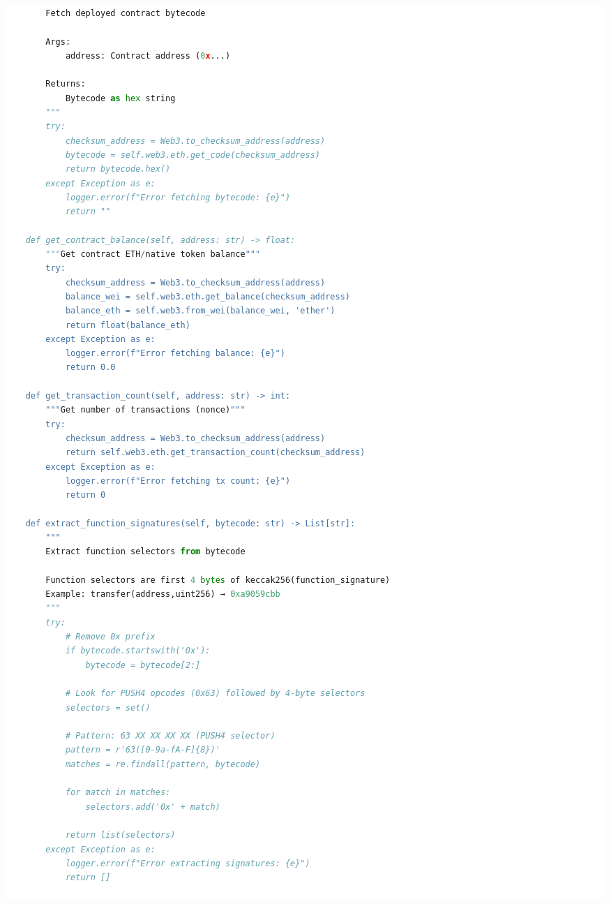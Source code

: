 ```python
        Fetch deployed contract bytecode
        
        Args:
            address: Contract address (0x...)
        
        Returns:
            Bytecode as hex string
        """
        try:
            checksum_address = Web3.to_checksum_address(address)
            bytecode = self.web3.eth.get_code(checksum_address)
            return bytecode.hex()
        except Exception as e:
            logger.error(f"Error fetching bytecode: {e}")
            return ""
    
    def get_contract_balance(self, address: str) -> float:
        """Get contract ETH/native token balance"""
        try:
            checksum_address = Web3.to_checksum_address(address)
            balance_wei = self.web3.eth.get_balance(checksum_address)
            balance_eth = self.web3.from_wei(balance_wei, 'ether')
            return float(balance_eth)
        except Exception as e:
            logger.error(f"Error fetching balance: {e}")
            return 0.0
    
    def get_transaction_count(self, address: str) -> int:
        """Get number of transactions (nonce)"""
        try:
            checksum_address = Web3.to_checksum_address(address)
            return self.web3.eth.get_transaction_count(checksum_address)
        except Exception as e:
            logger.error(f"Error fetching tx count: {e}")
            return 0
    
    def extract_function_signatures(self, bytecode: str) -> List[str]:
        """
        Extract function selectors from bytecode
        
        Function selectors are first 4 bytes of keccak256(function_signature)
        Example: transfer(address,uint256) → 0xa9059cbb
        """
        try:
            # Remove 0x prefix
            if bytecode.startswith('0x'):
                bytecode = bytecode[2:]
            
            # Look for PUSH4 opcodes (0x63) followed by 4-byte selectors
            selectors = set()
            
            # Pattern: 63 XX XX XX XX (PUSH4 selector)
            pattern = r'63([0-9a-fA-F]{8})'
            matches = re.findall(pattern, bytecode)
            
            for match in matches:
                selectors.add('0x' + match)
            
            return list(selectors)
        except Exception as e:
            logger.error(f"Error extracting signatures: {e}")
            return []
    
```